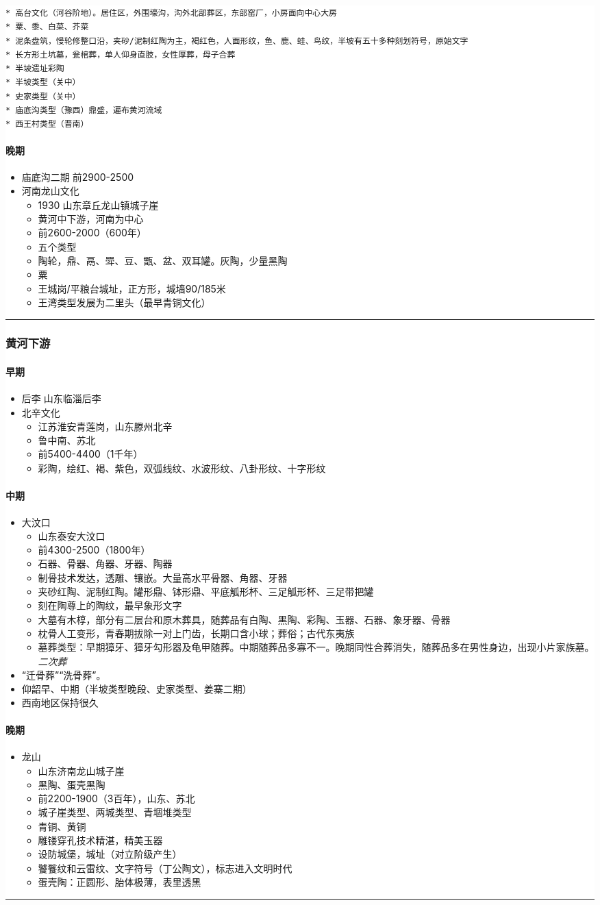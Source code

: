     * 高台文化（河谷阶地）。居住区，外围壕沟，沟外北部葬区，东部窑厂，小房面向中心大房
    * 粟、黍、白菜、芥菜
    * 泥条盘筑，慢轮修整口沿，夹砂/泥制红陶为主，褐红色，人面形纹，鱼、鹿、蛙、鸟纹，半坡有五十多种刻划符号，原始文字
    * 长方形土坑墓，瓮棺葬，单人仰身直肢，女性厚葬，母子合葬
    * 半坡遗址彩陶
    * 半坡类型（关中）
    * 史家类型（关中）
    * 庙底沟类型（豫西）鼎盛，遍布黄河流域
    * 西王村类型（晋南） 
#### 晚期
* 庙底沟二期 前2900-2500
* 河南龙山文化
    * 1930 山东章丘龙山镇城子崖
    * 黄河中下游，河南为中心
    * 前2600-2000（600年）
    * 五个类型
    * 陶轮，鼎、鬲、斝、豆、甑、盆、双耳罐。灰陶，少量黑陶
    * 粟
    * 王城岗/平粮台城址，正方形，城墙90/185米
    * 王湾类型发展为二里头（最早青铜文化）
---

### 黄河下游
#### 早期
* 后李 山东临淄后李
* 北辛文化
    * 江苏淮安青莲岗，山东滕州北辛
    * 鲁中南、苏北
    * 前5400-4400（1千年）
    * 彩陶，绘红、褐、紫色，双弧线纹、水波形纹、八卦形纹、十字形纹  
#### 中期
* 大汶口
    * 山东泰安大汶口
    * 前4300-2500（1800年）
    * 石器、骨器、角器、牙器、陶器
    * 制骨技术发达，透雕、镶嵌。大量高水平骨器、角器、牙器
    * 夹砂红陶、泥制红陶。罐形鼎、钵形鼎、平底觚形杯、三足觚形杯、三足带把罐
    * 刻在陶尊上的陶纹，最早象形文字
    * 大墓有木椁，部分有二层台和原木葬具，随葬品有白陶、黑陶、彩陶、玉器、石器、象牙器、骨器
    * 枕骨人工变形，青春期拔除一对上门齿，长期口含小球；葬俗；古代东夷族
    * 墓葬类型：早期獐牙、獐牙勾形器及龟甲随葬。中期随葬品多寡不一。晚期同性合葬消失，随葬品多在男性身边，出现小片家族墓。  
*二次葬*
* “迁骨葬”“洗骨葬”。
* 仰韶早、中期（半坡类型晚段、史家类型、姜寨二期）
* 西南地区保持很久  
#### 晚期
* 龙山
    * 山东济南龙山城子崖
    * 黑陶、蛋壳黑陶
    * 前2200-1900（3百年），山东、苏北
    * 城子崖类型、两城类型、青堌堆类型
    * 青铜、黄铜
    * 雕镂穿孔技术精湛，精美玉器
    * 设防城堡，城址（对立阶级产生）
    * 饕餮纹和云雷纹、文字符号（丁公陶文），标志进入文明时代
    * 蛋壳陶：正圆形、胎体极薄，表里透黑
---

